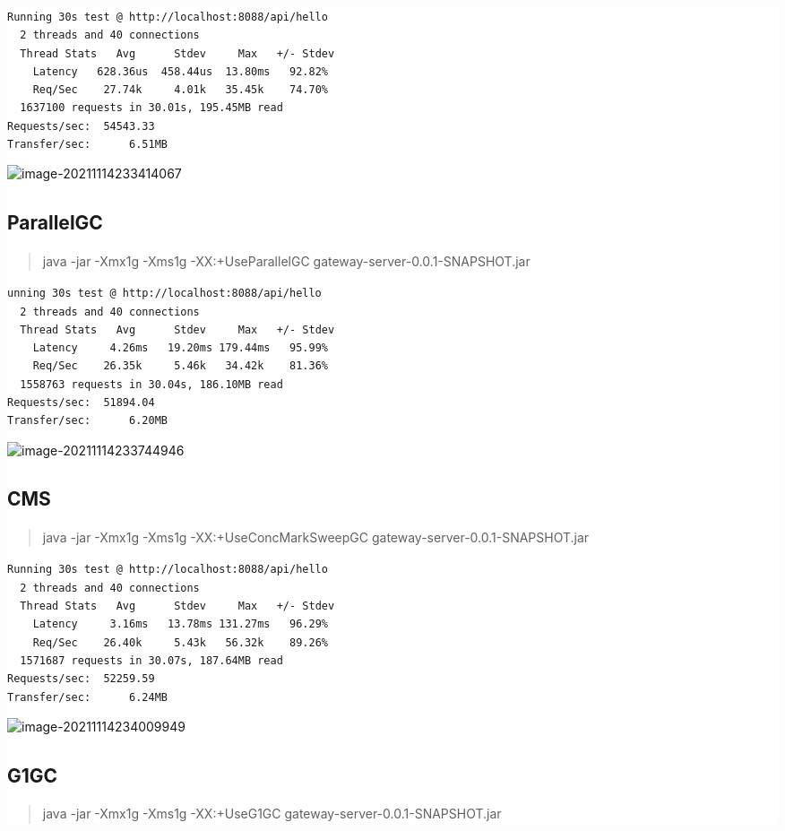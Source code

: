 ```
Running 30s test @ http://localhost:8088/api/hello
  2 threads and 40 connections
  Thread Stats   Avg      Stdev     Max   +/- Stdev
    Latency   628.36us  458.44us  13.80ms   92.82%
    Req/Sec    27.74k     4.01k   35.45k    74.70%
  1637100 requests in 30.01s, 195.45MB read
Requests/sec:  54543.33
Transfer/sec:      6.51MB
```

![image-20211114233414067](https://vuffy.oss-cn-shenzhen.aliyuncs.com/img/202111142334151.png)

## ParallelGC

> java -jar -Xmx1g -Xms1g -XX:+UseParallelGC gateway-server-0.0.1-SNAPSHOT.jar

```
unning 30s test @ http://localhost:8088/api/hello
  2 threads and 40 connections
  Thread Stats   Avg      Stdev     Max   +/- Stdev
    Latency     4.26ms   19.20ms 179.44ms   95.99%
    Req/Sec    26.35k     5.46k   34.42k    81.36%
  1558763 requests in 30.04s, 186.10MB read
Requests/sec:  51894.04
Transfer/sec:      6.20MB
```

![image-20211114233744946](https://vuffy.oss-cn-shenzhen.aliyuncs.com/img/202111142337983.png)

## CMS

> java -jar -Xmx1g -Xms1g -XX:+UseConcMarkSweepGC gateway-server-0.0.1-SNAPSHOT.jar

```
Running 30s test @ http://localhost:8088/api/hello
  2 threads and 40 connections
  Thread Stats   Avg      Stdev     Max   +/- Stdev
    Latency     3.16ms   13.78ms 131.27ms   96.29%
    Req/Sec    26.40k     5.43k   56.32k    89.26%
  1571687 requests in 30.07s, 187.64MB read
Requests/sec:  52259.59
Transfer/sec:      6.24MB
```



![image-20211114234009949](/Users/luf/Library/Application%20Support/typora-user-images/image-20211114234009949.png)

## G1GC

> java -jar -Xmx1g -Xms1g -XX:+UseG1GC gateway-server-0.0.1-SNAPSHOT.jar
